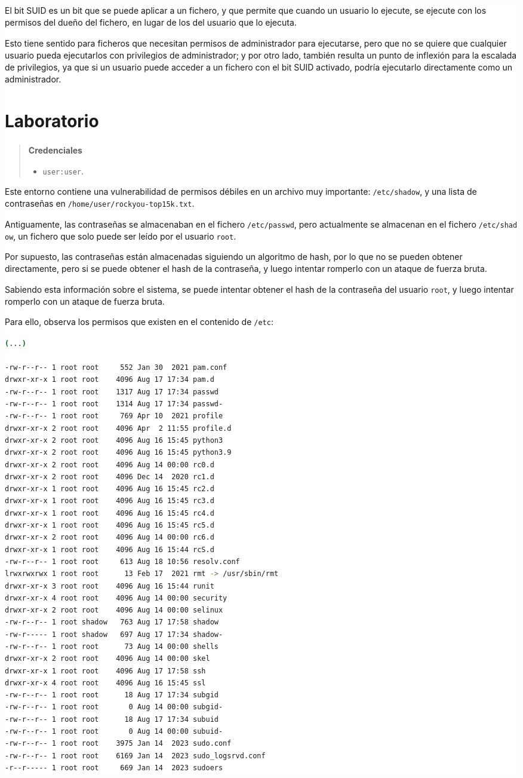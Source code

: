 El bit SUID es un bit que se puede aplicar a un fichero, y que permite que cuando un usuario lo ejecute, se ejecute con los permisos del dueño del fichero, en lugar de los del usuario que lo ejecuta.

Esto tiene sentido para ficheros que necesitan permisos de administrador para ejecutarse, pero que no se quiere que cualquier usuario pueda ejecutarlos con privilegios de administrador; y por otro lado, también resulta un punto de inflexión para la escalada de privilegios, ya que si un usuario puede acceder a un fichero con el bit SUID activado, podría ejecutarlo directamente como un administrador.


# Laboratorio

> **Credenciales**  
> - `user:user`.

Este entorno contiene una vulnerabilidad de permisos débiles en un archivo muy importante: `/etc/shadow`, y una lista de contraseñas en `/home/user/rockyou-top15k.txt`.

Antiguamente, las contraseñas se almacenaban en el fichero `/etc/passwd`, pero actualmente se almacenan en el fichero `/etc/shadow`, un fichero que solo puede ser leído por el usuario `root`.

Por supuesto, las contraseñas están almacenadas siguiendo un algoritmo de hash, por lo que no se pueden obtener directamente, pero si se puede obtener el hash de la contraseña, y luego intentar romperlo con un ataque de fuerza bruta.

Sabiendo esta información sobre el sistema, se puede intentar obtener el hash de la contraseña del usuario `root`, y luego intentar romperlo con un ataque de fuerza bruta.

Para ello, observa los permisos que existen en el contenido de `/etc`:

```bash
(...)

-rw-r--r-- 1 root root     552 Jan 30  2021 pam.conf
drwxr-xr-x 1 root root    4096 Aug 17 17:34 pam.d
-rw-r--r-- 1 root root    1317 Aug 17 17:34 passwd
-rw-r--r-- 1 root root    1314 Aug 17 17:34 passwd-
-rw-r--r-- 1 root root     769 Apr 10  2021 profile
drwxr-xr-x 2 root root    4096 Apr  2 11:55 profile.d
drwxr-xr-x 2 root root    4096 Aug 16 15:45 python3
drwxr-xr-x 2 root root    4096 Aug 16 15:45 python3.9
drwxr-xr-x 2 root root    4096 Aug 14 00:00 rc0.d
drwxr-xr-x 2 root root    4096 Dec 14  2020 rc1.d
drwxr-xr-x 1 root root    4096 Aug 16 15:45 rc2.d
drwxr-xr-x 1 root root    4096 Aug 16 15:45 rc3.d
drwxr-xr-x 1 root root    4096 Aug 16 15:45 rc4.d
drwxr-xr-x 1 root root    4096 Aug 16 15:45 rc5.d
drwxr-xr-x 2 root root    4096 Aug 14 00:00 rc6.d
drwxr-xr-x 1 root root    4096 Aug 16 15:44 rcS.d
-rw-r--r-- 1 root root     613 Aug 18 10:56 resolv.conf
lrwxrwxrwx 1 root root      13 Feb 17  2021 rmt -> /usr/sbin/rmt
drwxr-xr-x 3 root root    4096 Aug 16 15:44 runit
drwxr-xr-x 4 root root    4096 Aug 14 00:00 security
drwxr-xr-x 2 root root    4096 Aug 14 00:00 selinux
-rw-r--r-- 1 root shadow   763 Aug 17 17:58 shadow
-rw-r----- 1 root shadow   697 Aug 17 17:34 shadow-
-rw-r--r-- 1 root root      73 Aug 14 00:00 shells
drwxr-xr-x 2 root root    4096 Aug 14 00:00 skel
drwxr-xr-x 1 root root    4096 Aug 17 17:58 ssh
drwxr-xr-x 4 root root    4096 Aug 16 15:45 ssl
-rw-r--r-- 1 root root      18 Aug 17 17:34 subgid
-rw-r--r-- 1 root root       0 Aug 14 00:00 subgid-
-rw-r--r-- 1 root root      18 Aug 17 17:34 subuid
-rw-r--r-- 1 root root       0 Aug 14 00:00 subuid-
-rw-r--r-- 1 root root    3975 Jan 14  2023 sudo.conf
-rw-r--r-- 1 root root    6169 Jan 14  2023 sudo_logsrvd.conf
-r--r----- 1 root root     669 Jan 14  2023 sudoers
```